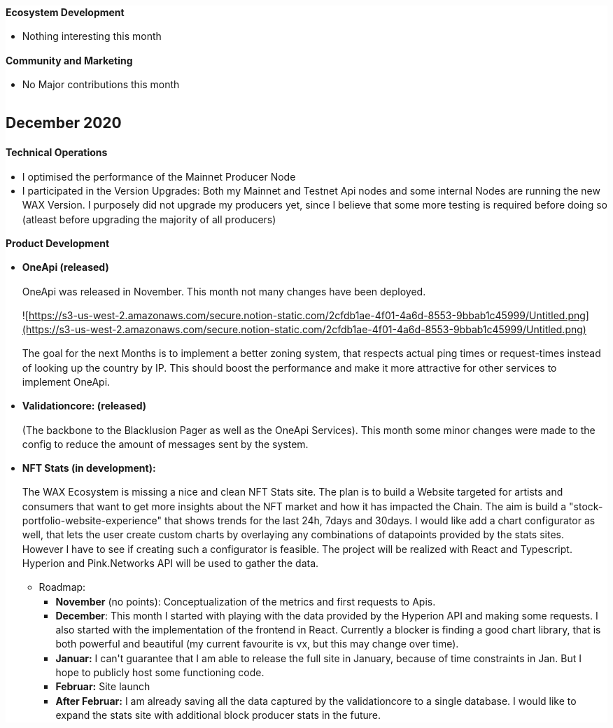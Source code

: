 **Ecosystem Development**

- Nothing interesting this month

**Community and Marketing**

- No Major contributions this month

## December 2020

**Technical Operations**

- I optimised the performance of the Mainnet Producer Node
- I participated in the Version Upgrades: Both my Mainnet and Testnet Api nodes and some internal Nodes are running the new WAX Version. I purposely did not upgrade my producers yet, since I believe that some more testing is required before doing so (atleast before upgrading the majority of all producers)

**Product Development**

- **OneApi (released)**
    
    OneApi was released in November. This month not many changes have been deployed. 
    
    ![https://s3-us-west-2.amazonaws.com/secure.notion-static.com/2cfdb1ae-4f01-4a6d-8553-9bbab1c45999/Untitled.png](https://s3-us-west-2.amazonaws.com/secure.notion-static.com/2cfdb1ae-4f01-4a6d-8553-9bbab1c45999/Untitled.png)
    
    The goal for the next Months is to implement a better zoning system, that respects actual ping times or request-times instead of looking up the country by IP. This should boost the performance and make it more attractive for other services to implement OneApi.
    
- **Validationcore: (released)**
    
    (The backbone to the Blacklusion Pager as well as the OneApi Services). This month some minor changes were made to the config to reduce the amount of messages sent by the system.
    
- **NFT Stats (in development):**
    
    The WAX Ecosystem is missing a nice and clean NFT Stats site. The plan is to build a Website targeted for artists and consumers that want to get more insights about the NFT market and how it has impacted the Chain. The aim is build a "stock-portfolio-website-experience" that shows trends for the last 24h, 7days and 30days. I would like add a chart configurator as well, that lets the user create custom charts by overlaying any combinations of datapoints provided by the stats sites. However I have to see if creating such a configurator is feasible.
    The project will be realized with React and Typescript. Hyperion and Pink.Networks API will be used to gather the data.
    
    - Roadmap:
        - **November** (no points): Conceptualization of the metrics and first requests to Apis.
        - **December**: This month I started with playing with the data provided by the Hyperion API and making some requests. I also started with the implementation of the frontend in React. Currently a blocker is finding a good chart library, that is both powerful and beautiful (my current favourite is vx, but this may change over time).
        - **Januar:** I can't guarantee that I am able to release the full site in January, because of time constraints in Jan. But I hope to publicly host some functioning code.
        - **Februar:** Site launch
        - **After Februar:** I am already saving all the data captured by the validationcore to a single database. I would like to expand the stats site with additional block producer stats in the future.

